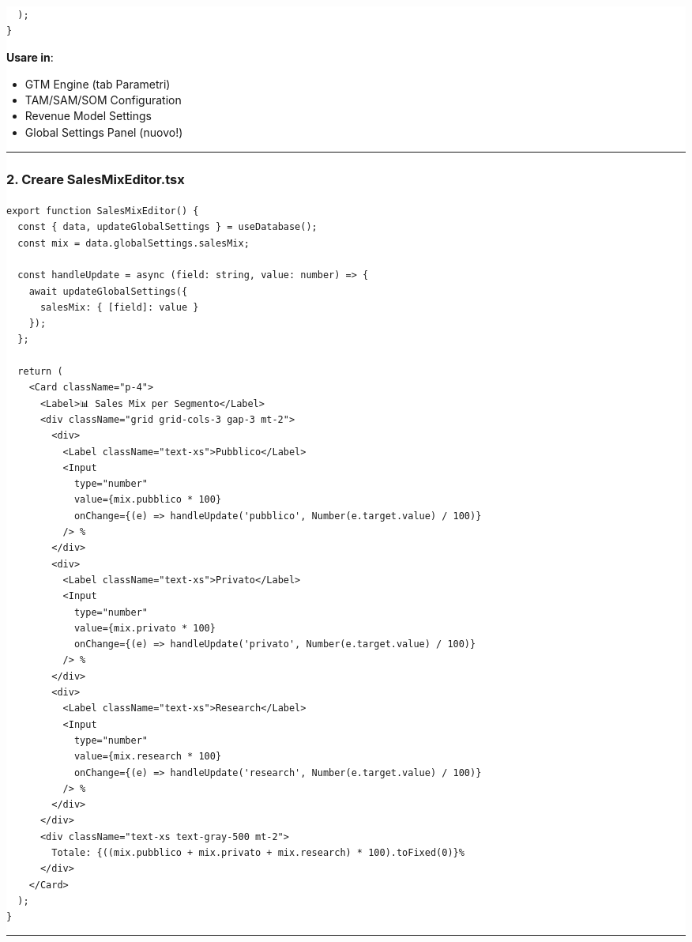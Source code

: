 ```tsx
  );
}
```

**Usare in**:
- GTM Engine (tab Parametri)
- TAM/SAM/SOM Configuration
- Revenue Model Settings
- Global Settings Panel (nuovo!)

---

### **2. Creare SalesMixEditor.tsx**

```tsx
export function SalesMixEditor() {
  const { data, updateGlobalSettings } = useDatabase();
  const mix = data.globalSettings.salesMix;
  
  const handleUpdate = async (field: string, value: number) => {
    await updateGlobalSettings({
      salesMix: { [field]: value }
    });
  };
  
  return (
    <Card className="p-4">
      <Label>📊 Sales Mix per Segmento</Label>
      <div className="grid grid-cols-3 gap-3 mt-2">
        <div>
          <Label className="text-xs">Pubblico</Label>
          <Input 
            type="number"
            value={mix.pubblico * 100}
            onChange={(e) => handleUpdate('pubblico', Number(e.target.value) / 100)}
          /> %
        </div>
        <div>
          <Label className="text-xs">Privato</Label>
          <Input 
            type="number"
            value={mix.privato * 100}
            onChange={(e) => handleUpdate('privato', Number(e.target.value) / 100)}
          /> %
        </div>
        <div>
          <Label className="text-xs">Research</Label>
          <Input 
            type="number"
            value={mix.research * 100}
            onChange={(e) => handleUpdate('research', Number(e.target.value) / 100)}
          /> %
        </div>
      </div>
      <div className="text-xs text-gray-500 mt-2">
        Totale: {((mix.pubblico + mix.privato + mix.research) * 100).toFixed(0)}%
      </div>
    </Card>
  );
}
```

---